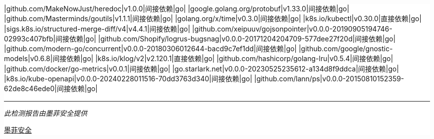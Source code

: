 |github.com/MakeNowJust/heredoc|v1.0.0|间接依赖|go|
|google.golang.org/protobuf|v1.33.0|间接依赖|go|
|github.com/Masterminds/goutils|v1.1.1|间接依赖|go|
|golang.org/x/time|v0.3.0|间接依赖|go|
|k8s.io/kubectl|v0.30.0|直接依赖|go|
|sigs.k8s.io/structured-merge-diff/v4|v4.4.1|间接依赖|go|
|github.com/xeipuuv/gojsonpointer|v0.0.0-20190905194746-02993c407bfb|间接依赖|go|
|github.com/Shopify/logrus-bugsnag|v0.0.0-20171204204709-577dee27f20d|间接依赖|go|
|github.com/modern-go/concurrent|v0.0.0-20180306012644-bacd9c7ef1dd|间接依赖|go|
|github.com/google/gnostic-models|v0.6.8|间接依赖|go|
|k8s.io/klog/v2|v2.120.1|直接依赖|go|
|github.com/hashicorp/golang-lru|v0.5.4|间接依赖|go|
|github.com/docker/go-metrics|v0.0.1|间接依赖|go|
|go.starlark.net|v0.0.0-20230525235612-a134d8f9ddca|间接依赖|go|
|k8s.io/kube-openapi|v0.0.0-20240228011516-70dd3763d340|间接依赖|go|
|github.com/lann/ps|v0.0.0-20150810152359-62de8c46ede0|间接依赖|go|


------

*此检测报告由墨菲安全提供*

[墨菲安全](www.murphysec.com)